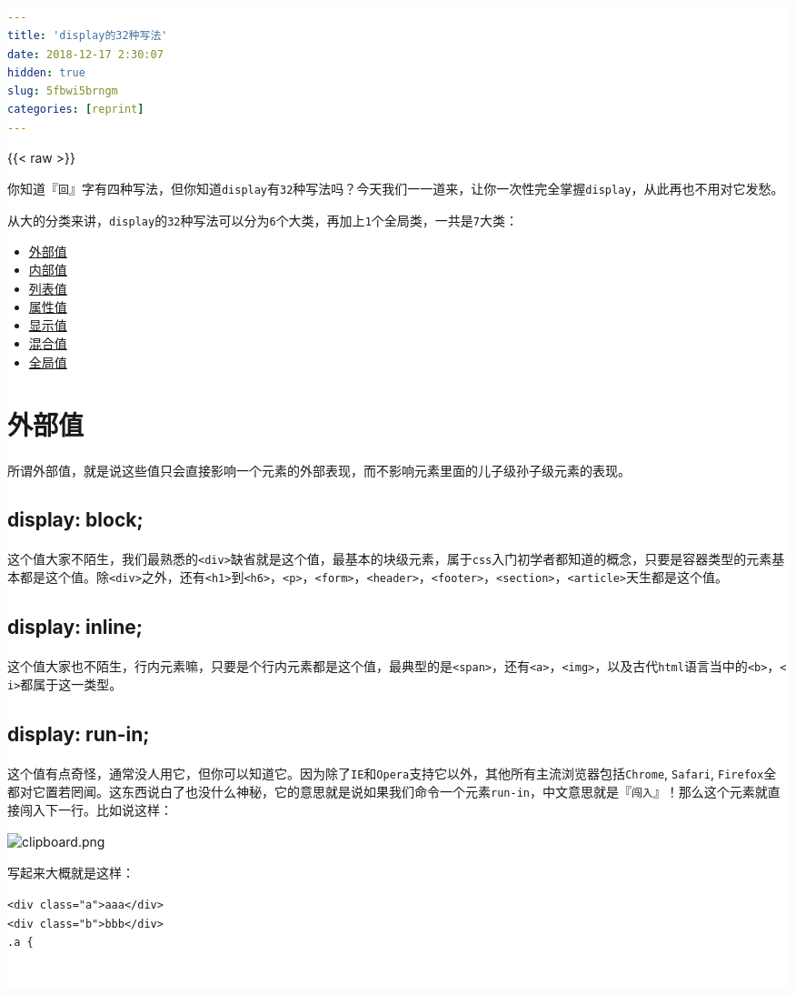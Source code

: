 ```yaml
---
title: 'display的32种写法' 
date: 2018-12-17 2:30:07
hidden: true
slug: 5fbwi5brngm
categories: [reprint]
---
```


{{< raw >}}

                    
<p>你知道『<code>回</code>』字有四种写法，但你知道<code>display</code>有<code>32</code>种写法吗？今天我们一一道来，让你一次性完全掌握<code>display</code>，从此再也不用对它发愁。</p>
<p>从大的分类来讲，<code>display</code>的<code>32</code>种写法可以分为<code>6</code>个大类，再加上<code>1</code>个全局类，一共是<code>7</code>大类：</p>
<ul>
<li><a href="#outside">外部值</a></li>
<li><a href="#inside">内部值</a></li>
<li><a href="#listitem">列表值</a></li>
<li><a href="#inner">属性值</a></li>
<li><a href="#box">显示值</a></li>
<li><a href="#legacy">混合值</a></li>
<li><a href="#global">全局值</a></li>
</ul>
<h1 id="articleHeader0">
<a id="outside"></a>外部值</h1>
<p>所谓外部值，就是说这些值只会直接影响一个元素的外部表现，而不影响元素里面的儿子级孙子级元素的表现。</p>
<h2 id="articleHeader1">display: block;</h2>
<p>这个值大家不陌生，我们最熟悉的<code>&lt;div&gt;</code>缺省就是这个值，最基本的块级元素，属于<code>css</code>入门初学者都知道的概念，只要是容器类型的元素基本都是这个值。除<code>&lt;div&gt;</code>之外，还有<code>&lt;h1&gt;</code>到<code>&lt;h6&gt;</code>，<code>&lt;p&gt;</code>，<code>&lt;form&gt;</code>，<code>&lt;header&gt;</code>，<code>&lt;footer&gt;</code>，<code>&lt;section&gt;</code>，<code>&lt;article&gt;</code>天生都是这个值。</p>
<h2 id="articleHeader2">display: inline;</h2>
<p>这个值大家也不陌生，行内元素嘛，只要是个行内元素都是这个值，最典型的是<code>&lt;span&gt;</code>，还有<code>&lt;a&gt;</code>，<code>&lt;img&gt;</code>，以及古代<code>html</code>语言当中的<code>&lt;b&gt;</code>，<code>&lt;i&gt;</code>都属于这一类型。</p>
<h2 id="articleHeader3">display: run-in;</h2>
<p>这个值有点奇怪，通常没人用它，但你可以知道它。因为除了<code>IE</code>和<code>Opera</code>支持它以外，其他所有主流浏览器包括<code>Chrome</code>, <code>Safari</code>, <code>Firefox</code>全都对它置若罔闻。这东西说白了也没什么神秘，它的意思就是说如果我们命令一个元素<code>run-in</code>，中文意思就是『<code>闯入</code>』！那么这个元素就直接闯入下一行。比如说这样：</p>
<p><span class="img-wrap"><img data-src="/img/bV1ZMD?w=814&amp;h=232" src="https://static.alili.tech/img/bV1ZMD?w=814&amp;h=232" alt="clipboard.png" title="clipboard.png" style="cursor: pointer; display: inline;"></span></p>
<p>写起来大概就是这样：</p>
<div class="widget-codetool" style="display:none;">
      <div class="widget-codetool--inner">
      <span class="selectCode code-tool" data-toggle="tooltip" data-placement="top" title="" data-original-title="全选"></span>
      <span type="button" class="copyCode code-tool" data-toggle="tooltip" data-placement="top" data-clipboard-text="<div class=&quot;a&quot;>aaa</div>
<div class=&quot;b&quot;>bbb</div>
.a {
  font-size: 36px;
  display: run-in;
}
" title="" data-original-title="复制"></span>
      <span type="button" class="saveToNote code-tool" data-toggle="tooltip" data-placement="top" title="" data-original-title="放进笔记"></span>
      </div>
      </div><pre class="hljs applescript"><code>&lt;<span class="hljs-keyword">div</span> <span class="hljs-built_in">class</span>=<span class="hljs-string">"a"</span>&gt;aaa&lt;/<span class="hljs-keyword">div</span>&gt;
&lt;<span class="hljs-keyword">div</span> <span class="hljs-built_in">class</span>=<span class="hljs-string">"b"</span>&gt;bbb&lt;/<span class="hljs-keyword">div</span>&gt;
.a {
